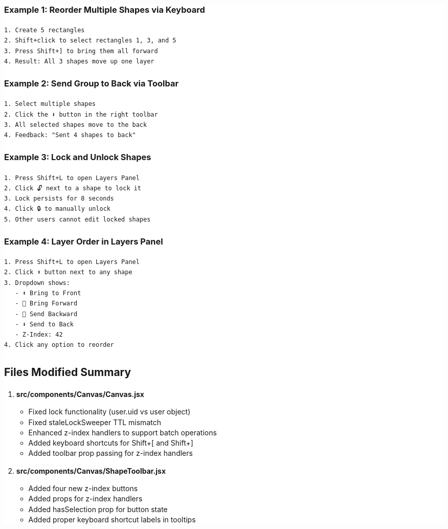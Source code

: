 ### Example 1: Reorder Multiple Shapes via Keyboard
```
1. Create 5 rectangles
2. Shift+click to select rectangles 1, 3, and 5
3. Press Shift+] to bring them all forward
4. Result: All 3 shapes move up one layer
```

### Example 2: Send Group to Back via Toolbar
```
1. Select multiple shapes
2. Click the ⬇️ button in the right toolbar
3. All selected shapes move to the back
4. Feedback: "Sent 4 shapes to back"
```

### Example 3: Lock and Unlock Shapes
```
1. Press Shift+L to open Layers Panel
2. Click 🔓 next to a shape to lock it
3. Lock persists for 8 seconds
4. Click 🔒 to manually unlock
5. Other users cannot edit locked shapes
```

### Example 4: Layer Order in Layers Panel
```
1. Press Shift+L to open Layers Panel
2. Click ⬍ button next to any shape
3. Dropdown shows:
   - ⬆️ Bring to Front
   - 🔼 Bring Forward
   - 🔽 Send Backward
   - ⬇️ Send to Back
   - Z-Index: 42
4. Click any option to reorder
```

## Files Modified Summary

1. **src/components/Canvas/Canvas.jsx**
   - Fixed lock functionality (user.uid vs user object)
   - Fixed staleLockSweeper TTL mismatch
   - Enhanced z-index handlers to support batch operations
   - Added keyboard shortcuts for Shift+[ and Shift+]
   - Added toolbar prop passing for z-index handlers

2. **src/components/Canvas/ShapeToolbar.jsx**
   - Added four new z-index buttons
   - Added props for z-index handlers
   - Added hasSelection prop for button state
   - Added proper keyboard shortcut labels in tooltips
